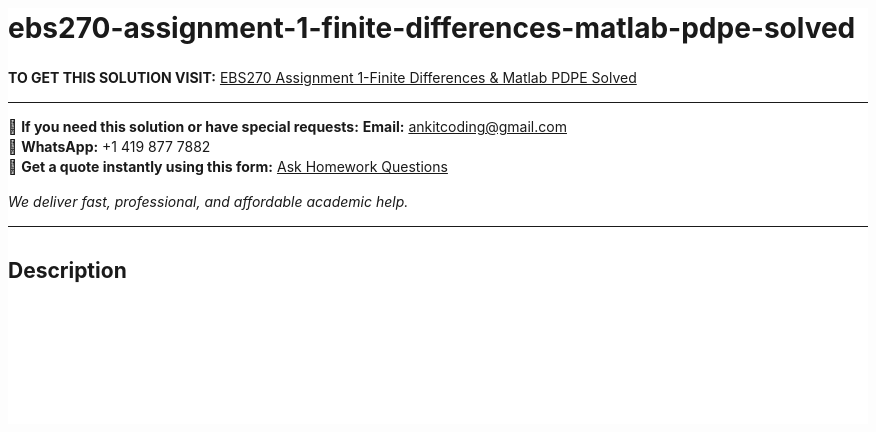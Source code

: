 # ebs270-assignment-1-finite-differences-matlab-pdpe-solved
**TO GET THIS SOLUTION VISIT:** [EBS270 Assignment 1-Finite Differences & Matlab PDPE Solved](https://www.ankitcodinghub.com/product/ebs270-assignment-1-finite-differences-matlab-pdpe-solved/)


---

📩 **If you need this solution or have special requests:** **Email:** ankitcoding@gmail.com  
📱 **WhatsApp:** +1 419 877 7882  
📄 **Get a quote instantly using this form:** [Ask Homework Questions](https://www.ankitcodinghub.com/services/ask-homework-questions/)

*We deliver fast, professional, and affordable academic help.*

---

<h2>Description</h2>



<div class="kk-star-ratings kksr-auto kksr-align-center kksr-valign-top" data-payload="{&quot;align&quot;:&quot;center&quot;,&quot;id&quot;:&quot;90946&quot;,&quot;slug&quot;:&quot;default&quot;,&quot;valign&quot;:&quot;top&quot;,&quot;ignore&quot;:&quot;&quot;,&quot;reference&quot;:&quot;auto&quot;,&quot;class&quot;:&quot;&quot;,&quot;count&quot;:&quot;0&quot;,&quot;legendonly&quot;:&quot;&quot;,&quot;readonly&quot;:&quot;&quot;,&quot;score&quot;:&quot;0&quot;,&quot;starsonly&quot;:&quot;&quot;,&quot;best&quot;:&quot;5&quot;,&quot;gap&quot;:&quot;4&quot;,&quot;greet&quot;:&quot;Rate this product&quot;,&quot;legend&quot;:&quot;0\/5 - (0 votes)&quot;,&quot;size&quot;:&quot;24&quot;,&quot;title&quot;:&quot;EBS270 Assignment 1-Finite Differences \u0026amp; Matlab PDPE Solved&quot;,&quot;width&quot;:&quot;0&quot;,&quot;_legend&quot;:&quot;{score}\/{best} - ({count} {votes})&quot;,&quot;font_factor&quot;:&quot;1.25&quot;}">

<div class="kksr-stars">

<div class="kksr-stars-inactive">
            <div class="kksr-star" data-star="1" style="padding-right: 4px">


<div class="kksr-icon" style="width: 24px; height: 24px;"></div>
        </div>
            <div class="kksr-star" data-star="2" style="padding-right: 4px">


<div class="kksr-icon" style="width: 24px; height: 24px;"></div>
        </div>
            <div class="kksr-star" data-star="3" style="padding-right: 4px">


<div class="kksr-icon" style="width: 24px; height: 24px;"></div>
        </div>
            <div class="kksr-star" data-star="4" style="padding-right: 4px">


<div class="kksr-icon" style="width: 24px; height: 24px;"></div>
        </div>
            <div class="kksr-star" data-star="5" style="padding-right: 4px">


<div class="kksr-icon" style="width: 24px; height: 24px;"></div>
        </div>
    </div>
